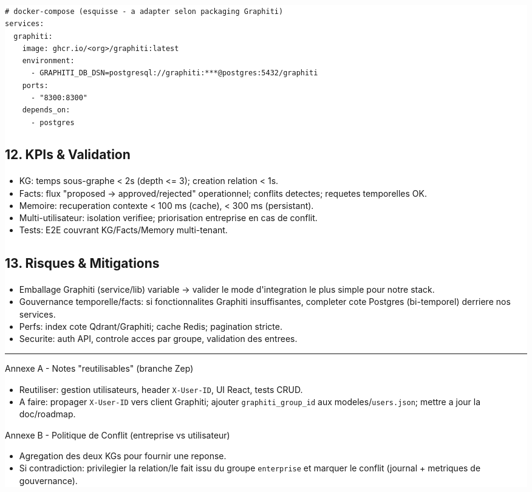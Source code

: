```
# docker-compose (esquisse - a adapter selon packaging Graphiti)
services:
  graphiti:
    image: ghcr.io/<org>/graphiti:latest
    environment:
      - GRAPHITI_DB_DSN=postgresql://graphiti:***@postgres:5432/graphiti
    ports:
      - "8300:8300"
    depends_on:
      - postgres
```

## 12. KPIs & Validation

- KG: temps sous-graphe < 2s (depth <= 3); creation relation < 1s.
- Facts: flux "proposed -> approved/rejected" operationnel; conflits detectes; requetes temporelles OK.
- Memoire: recuperation contexte < 100 ms (cache), < 300 ms (persistant).
- Multi-utilisateur: isolation verifiee; priorisation entreprise en cas de conflit.
- Tests: E2E couvrant KG/Facts/Memory multi-tenant.

## 13. Risques & Mitigations

- Emballage Graphiti (service/lib) variable -> valider le mode d'integration le plus simple pour notre stack.
- Gouvernance temporelle/facts: si fonctionnalites Graphiti insuffisantes, completer cote Postgres (bi-temporel) derriere nos services.
- Perfs: index cote Qdrant/Graphiti; cache Redis; pagination stricte.
- Securite: auth API, controle acces par groupe, validation des entrees.

---

Annexe A - Notes "reutilisables" (branche Zep)
- Reutiliser: gestion utilisateurs, header `X-User-ID`, UI React, tests CRUD.
- A faire: propager `X-User-ID` vers client Graphiti; ajouter `graphiti_group_id` aux modeles/`users.json`; mettre a jour la doc/roadmap.

Annexe B - Politique de Conflit (entreprise vs utilisateur)
- Agregation des deux KGs pour fournir une reponse.
- Si contradiction: privilegier la relation/le fait issu du groupe `enterprise` et marquer le conflit (journal + metriques de gouvernance).
